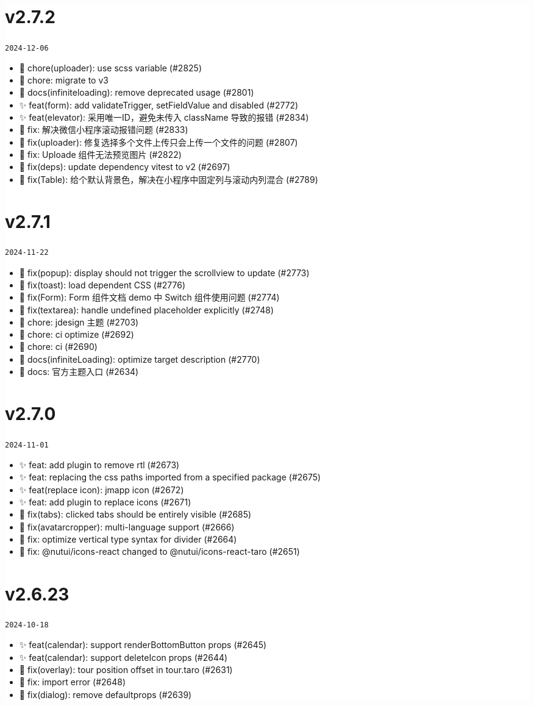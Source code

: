 # v2.7.2

`2024-12-06`

- 🏡 chore(uploader): use scss variable (#2825)
- 🏡 chore: migrate to v3
- 📖 docs(infiniteloading): remove deprecated usage (#2801)
- :sparkles: feat(form): add validateTrigger, setFieldValue and disabled (#2772)
- :sparkles: feat(elevator): 采用唯一ID，避免未传入 className 导致的报错 (#2834)
- :bug: fix: 解决微信小程序滚动报错问题 (#2833)
- :bug: fix(uploader): 修复选择多个文件上传只会上传一个文件的问题 (#2807)
- :bug: fix: Uploade 组件无法预览图片 (#2822)
- :bug: fix(deps): update dependency vitest to v2 (#2697)
- :bug: fix(Table): 给个默认背景色，解决在小程序中固定列与滚动内列混合 (#2789)

# v2.7.1

`2024-11-22`

- :bug: fix(popup): display should not trigger the scrollview to update (#2773)
- :bug: fix(toast): load dependent CSS (#2776)
- :bug: fix(Form): Form 组件文档 demo 中 Switch 组件使用问题 (#2774)
- :bug: fix(textarea): handle undefined placeholder explicitly (#2748)
- 🏡 chore: jdesign 主题 (#2703)
- 🏡 chore: ci optimize (#2692)
- 🏡 chore: ci (#2690)
- 📖 docs(infiniteLoading): optimize target description (#2770)
- 📖 docs: 官方主题入口 (#2634)

# v2.7.0

`2024-11-01`

- :sparkles: feat: add plugin to remove rtl (#2673)
- :sparkles: feat: replacing the css paths imported from a specified package (#2675)
- :sparkles: feat(replace icon): jmapp icon (#2672)
- :sparkles: feat: add plugin to replace icons (#2671)
- :bug: fix(tabs): clicked tabs should be entirely visible (#2685)
- :bug: fix(avatarcropper): multi-language support (#2666)
- :bug: fix: optimize vertical type syntax for divider (#2664)
- :bug: fix: @nutui/icons-react changed to @nutui/icons-react-taro (#2651)

# v2.6.23

`2024-10-18`

- :sparkles: feat(calendar): support renderBottomButton props (#2645)
- :sparkles: feat(calendar): support deleteIcon props (#2644)
- :bug: fix(overlay): tour position offset in tour.taro (#2631)
- :bug: fix: import error (#2648)
- :bug: fix(dialog): remove defaultprops (#2639)
